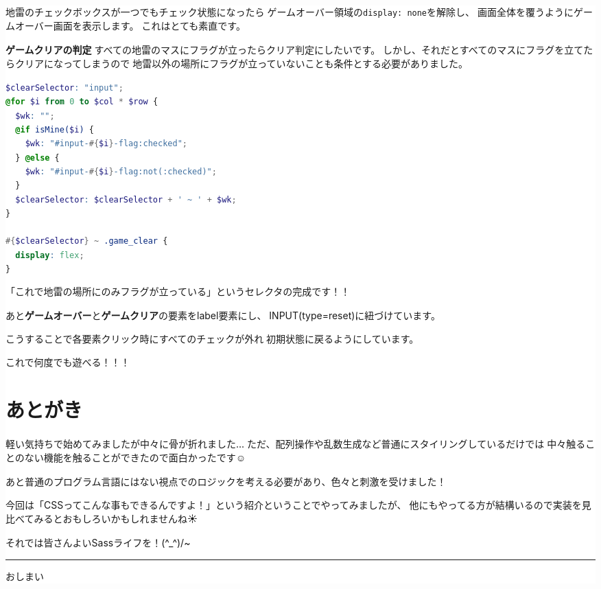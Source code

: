 地雷のチェックボックスが一つでもチェック状態になったら
ゲームオーバー領域の`display: none`を解除し、
画面全体を覆うようにゲームオーバー画面を表示します。
これはとても素直です。

**ゲームクリアの判定**
すべての地雷のマスにフラグが立ったらクリア判定にしたいです。
しかし、それだとすべてのマスにフラグを立てたらクリアになってしまうので
地雷以外の場所にフラグが立っていないことも条件とする必要がありました。

```scss
$clearSelector: "input";
@for $i from 0 to $col * $row {
  $wk: "";
  @if isMine($i) {
    $wk: "#input-#{$i}-flag:checked";
  } @else {
    $wk: "#input-#{$i}-flag:not(:checked)";
  }
  $clearSelector: $clearSelector + ' ~ ' + $wk;
}

#{$clearSelector} ~ .game_clear {
  display: flex;
}
```

「これで地雷の場所にのみフラグが立っている」というセレクタの完成です！！

あと**ゲームオーバー**と**ゲームクリア**の要素をlabel要素にし、
INPUT(type=reset)に紐づけています。

こうすることで各要素クリック時にすべてのチェックが外れ
初期状態に戻るようにしています。

これで何度でも遊べる！！！

# あとがき
軽い気持ちで始めてみましたが中々に骨が折れました...
ただ、配列操作や乱数生成など普通にスタイリングしているだけでは
中々触ることのない機能を触ることができたので面白かったです:relaxed:

あと普通のプログラム言語にはない視点でのロジックを考える必要があり、色々と刺激を受けました！

今回は「CSSってこんな事もできるんですよ！」という紹介ということでやってみましたが、
他にもやってる方が結構いるので実装を見比べてみるとおもしろいかもしれませんね:sunny:

それでは皆さんよいSassライフを！(^_^)/~

---

おしまい
